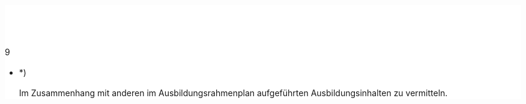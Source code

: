 
</td>

<td style="border-right: 0.5pt solid ; border-bottom: 0.5pt solid ; " align="center">

 

</td>

<td style="border-right: 0.5pt solid ; border-bottom: 0.5pt solid ; " align="center">

 

</td>

<td style="border-bottom: 0.5pt solid ; " align="center">

9

</td>

</tr>

<tr>

<td style colspan="7" align="left">

<div class="small">

  - \*)
    
    <div>
    
    Im Zusammenhang mit anderen im Ausbildungsrahmenplan aufgeführten
    Ausbildungsinhalten zu vermitteln.
    
    </div>

</div>

</td>

</tr>

</tbody>

</table>

</div>

</div>

</div>

</div>
